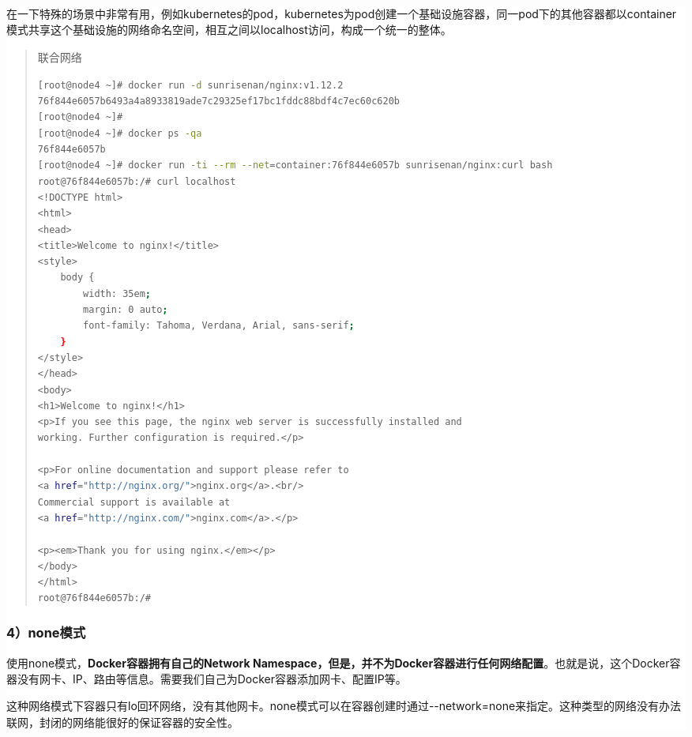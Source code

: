 ```bash
```

在一下特殊的场景中非常有用，例如kubernetes的pod，kubernetes为pod创建一个基础设施容器，同一pod下的其他容器都以container模式共享这个基础设施的网络命名空间，相互之间以localhost访问，构成一个统一的整体。

> 联合网络
>
> ```bash
> [root@node4 ~]# docker run -d sunrisenan/nginx:v1.12.2
> 76f844e6057b6493a4a8933819ade7c29325ef17bc1fddc88bdf4c7ec60c620b
> [root@node4 ~]# 
> [root@node4 ~]# docker ps -qa
> 76f844e6057b
> [root@node4 ~]# docker run -ti --rm --net=container:76f844e6057b sunrisenan/nginx:curl bash
> root@76f844e6057b:/# curl localhost
> <!DOCTYPE html>
> <html>
> <head>
> <title>Welcome to nginx!</title>
> <style>
>     body {
>         width: 35em;
>         margin: 0 auto;
>         font-family: Tahoma, Verdana, Arial, sans-serif;
>     }
> </style>
> </head>
> <body>
> <h1>Welcome to nginx!</h1>
> <p>If you see this page, the nginx web server is successfully installed and
> working. Further configuration is required.</p>
> 
> <p>For online documentation and support please refer to
> <a href="http://nginx.org/">nginx.org</a>.<br/>
> Commercial support is available at
> <a href="http://nginx.com/">nginx.com</a>.</p>
> 
> <p><em>Thank you for using nginx.</em></p>
> </body>
> </html>
> root@76f844e6057b:/# 
> ```
>
> 

### 4）none模式

使用none模式，**Docker容器拥有自己的Network Namespace，但是，并不为Docker容器进行任何网络配置**。也就是说，这个Docker容器没有网卡、IP、路由等信息。需要我们自己为Docker容器添加网卡、配置IP等。

这种网络模式下容器只有lo回环网络，没有其他网卡。none模式可以在容器创建时通过--network=none来指定。这种类型的网络没有办法联网，封闭的网络能很好的保证容器的安全性。
